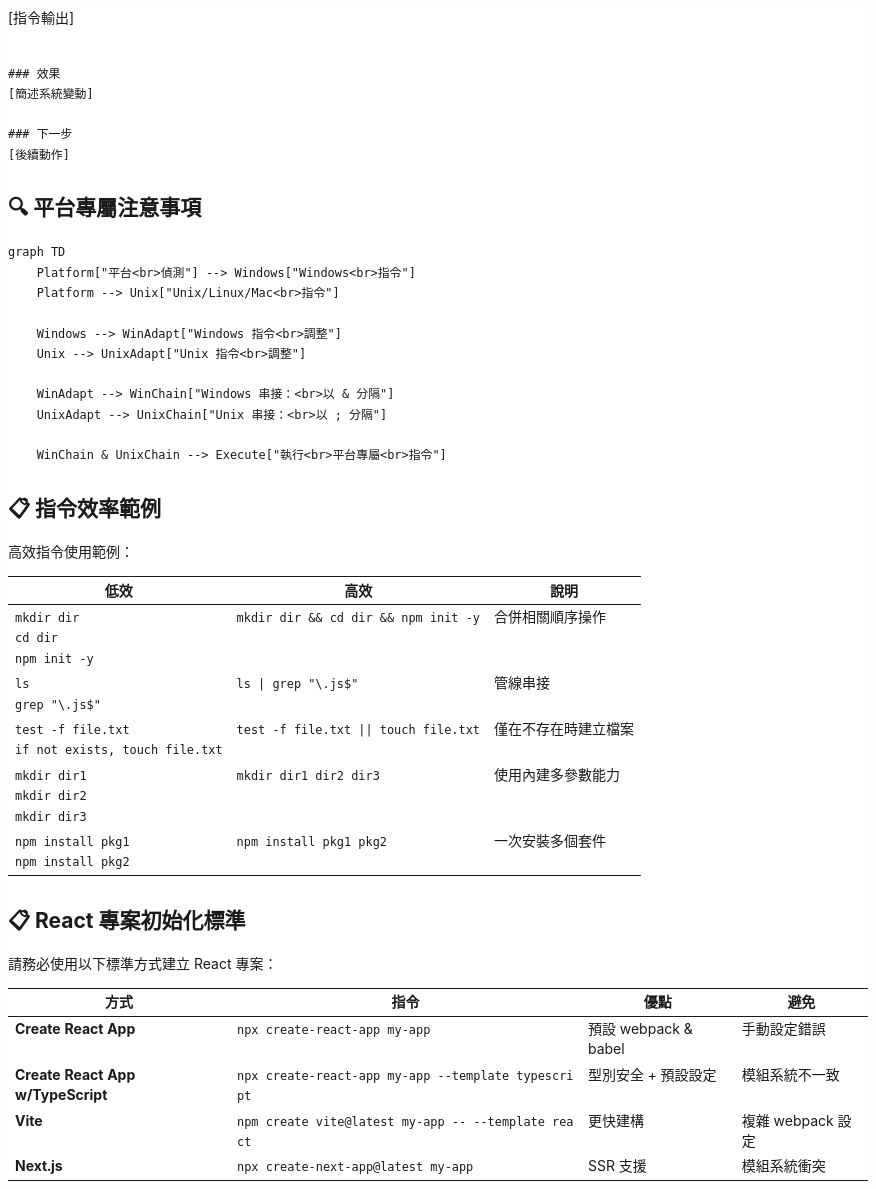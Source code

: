 [指令輸出]

```

### 效果
[簡述系統變動]

### 下一步
[後續動作]
```

## 🔍 平台專屬注意事項

```mermaid
graph TD
    Platform["平台<br>偵測"] --> Windows["Windows<br>指令"]
    Platform --> Unix["Unix/Linux/Mac<br>指令"]

    Windows --> WinAdapt["Windows 指令<br>調整"]
    Unix --> UnixAdapt["Unix 指令<br>調整"]

    WinAdapt --> WinChain["Windows 串接：<br>以 & 分隔"]
    UnixAdapt --> UnixChain["Unix 串接：<br>以 ; 分隔"]

    WinChain & UnixChain --> Execute["執行<br>平台專屬<br>指令"]
```

## 📋 指令效率範例

高效指令使用範例：

| 低效                                                  | 高效                                   | 說明                 |
| ----------------------------------------------------- | -------------------------------------- | -------------------- |
| `mkdir dir`<br>`cd dir`<br>`npm init -y`              | `mkdir dir && cd dir && npm init -y`   | 合併相關順序操作     |
| `ls`<br>`grep "\.js$"`                                | `ls \| grep "\.js$"`                   | 管線串接             |
| `test -f file.txt`<br>`if not exists, touch file.txt` | `test -f file.txt \|\| touch file.txt` | 僅在不存在時建立檔案 |
| `mkdir dir1`<br>`mkdir dir2`<br>`mkdir dir3`          | `mkdir dir1 dir2 dir3`                 | 使用內建多參數能力   |
| `npm install pkg1`<br>`npm install pkg2`              | `npm install pkg1 pkg2`                | 一次安裝多個套件     |

## 📋 React 專案初始化標準

請務必使用以下標準方式建立 React 專案：

| 方式                              | 指令                                                | 優點                 | 避免              |
| --------------------------------- | --------------------------------------------------- | -------------------- | ----------------- |
| **Create React App**              | `npx create-react-app my-app`                       | 預設 webpack & babel | 手動設定錯誤      |
| **Create React App w/TypeScript** | `npx create-react-app my-app --template typescript` | 型別安全 + 預設設定  | 模組系統不一致    |
| **Vite**                          | `npm create vite@latest my-app -- --template react` | 更快建構             | 複雜 webpack 設定 |
| **Next.js**                       | `npx create-next-app@latest my-app`                 | SSR 支援             | 模組系統衝突      |
